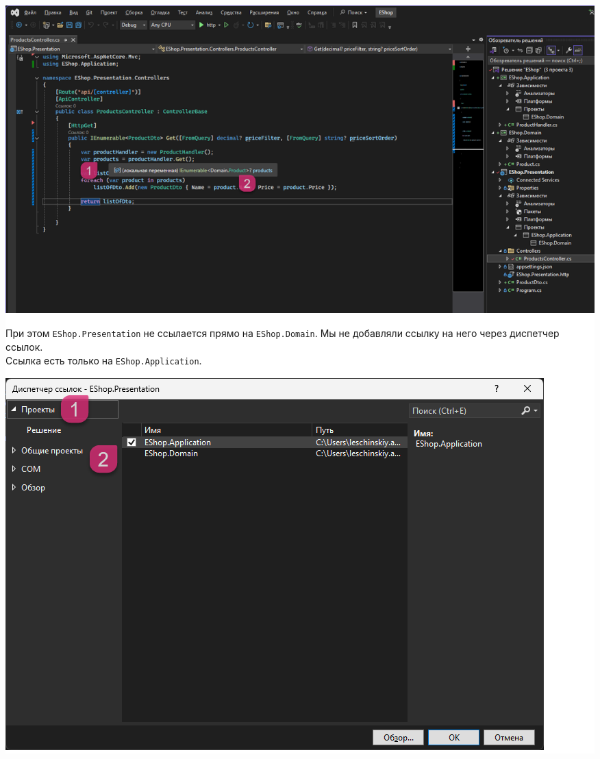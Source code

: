![](attachments/Pasted%20image%2020250131203913.png)

При этом `EShop.Presentation` не ссылается прямо на `EShop.Domain`. Мы не добавляли ссылку на него через диспетчер ссылок.  
Ссылка есть только на `EShop.Application`.  

![](attachments/Pasted%20image%2020250131203604.png)

